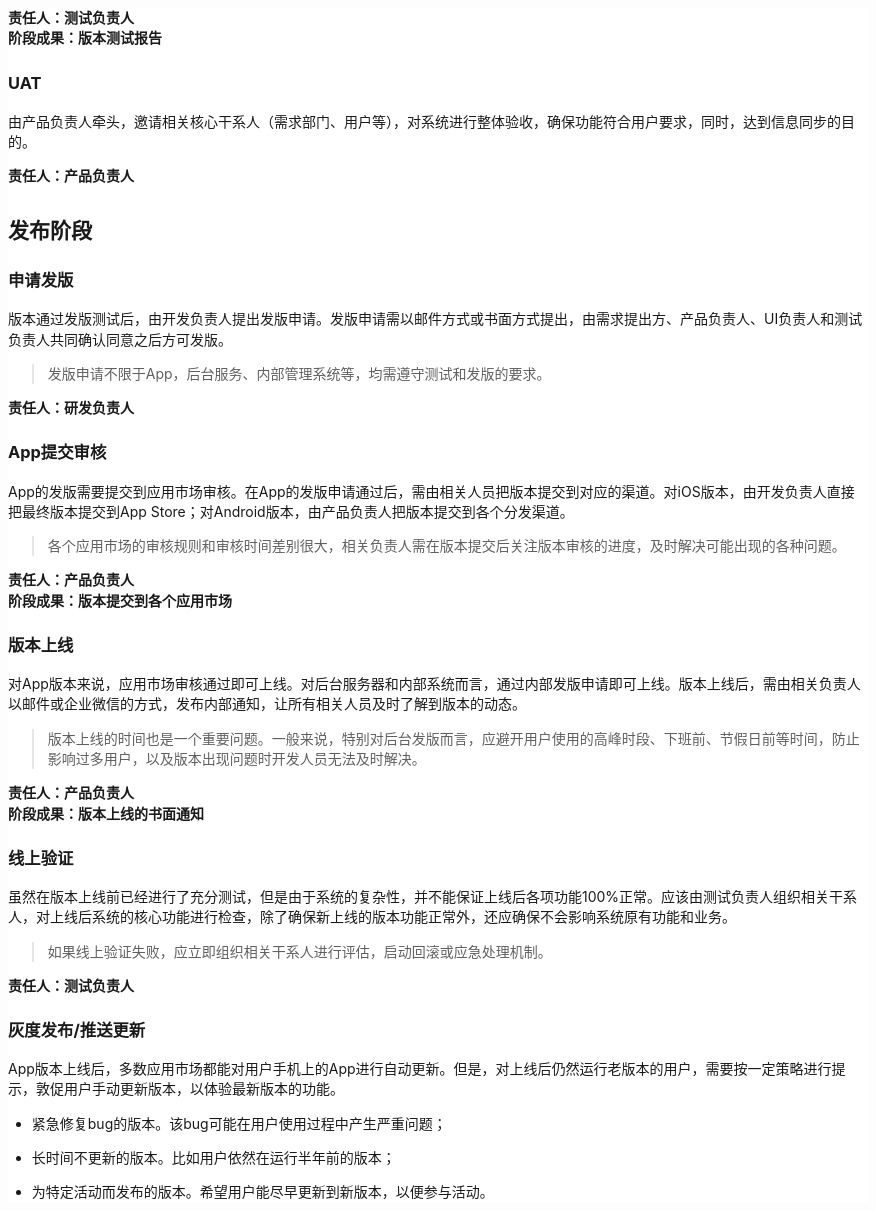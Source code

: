 **责任人：测试负责人**<br/>
**阶段成果：版本测试报告**

### UAT

由产品负责人牵头，邀请相关核心干系人（需求部门、用户等），对系统进行整体验收，确保功能符合用户要求，同时，达到信息同步的目的。

**责任人：产品负责人**

## 发布阶段

### 申请发版

版本通过发版测试后，由开发负责人提出发版申请。发版申请需以邮件方式或书面方式提出，由需求提出方、产品负责人、UI负责人和测试负责人共同确认同意之后方可发版。

> 发版申请不限于App，后台服务、内部管理系统等，均需遵守测试和发版的要求。

**责任人：研发负责人**

### App提交审核

App的发版需要提交到应用市场审核。在App的发版申请通过后，需由相关人员把版本提交到对应的渠道。对iOS版本，由开发负责人直接把最终版本提交到App Store；对Android版本，由产品负责人把版本提交到各个分发渠道。

> 各个应用市场的审核规则和审核时间差别很大，相关负责人需在版本提交后关注版本审核的进度，及时解决可能出现的各种问题。

**责任人：产品负责人**<br/>
**阶段成果：版本提交到各个应用市场**

### 版本上线

对App版本来说，应用市场审核通过即可上线。对后台服务器和内部系统而言，通过内部发版申请即可上线。版本上线后，需由相关负责人以邮件或企业微信的方式，发布内部通知，让所有相关人员及时了解到版本的动态。

> 版本上线的时间也是一个重要问题。一般来说，特别对后台发版而言，应避开用户使用的高峰时段、下班前、节假日前等时间，防止影响过多用户，以及版本出现问题时开发人员无法及时解决。

**责任人：产品负责人**<br/>
**阶段成果：版本上线的书面通知**

### 线上验证

虽然在版本上线前已经进行了充分测试，但是由于系统的复杂性，并不能保证上线后各项功能100%正常。应该由测试负责人组织相关干系人，对上线后系统的核心功能进行检查，除了确保新上线的版本功能正常外，还应确保不会影响系统原有功能和业务。

> 如果线上验证失败，应立即组织相关干系人进行评估，启动回滚或应急处理机制。

**责任人：测试负责人**

### 灰度发布/推送更新

App版本上线后，多数应用市场都能对用户手机上的App进行自动更新。但是，对上线后仍然运行老版本的用户，需要按一定策略进行提示，敦促用户手动更新版本，以体验最新版本的功能。

* 紧急修复bug的版本。该bug可能在用户使用过程中产生严重问题；

* 长时间不更新的版本。比如用户依然在运行半年前的版本；

* 为特定活动而发布的版本。希望用户能尽早更新到新版本，以便参与活动。
